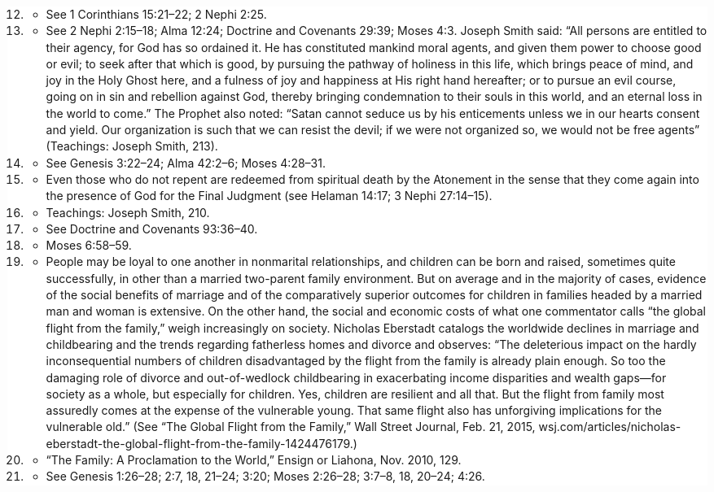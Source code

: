 12. - See 1 Corinthians 15:21–22; 2 Nephi 2:25.
13. - See 2 Nephi 2:15–18; Alma 12:24; Doctrine and Covenants 29:39; Moses 4:3. Joseph Smith said: “All persons are entitled to their agency, for God has so ordained it. He has constituted mankind moral agents, and given them power to choose good or evil; to seek after that which is good, by pursuing the pathway of holiness in this life, which brings peace of mind, and joy in the Holy Ghost here, and a fulness of joy and happiness at His right hand hereafter; or to pursue an evil course, going on in sin and rebellion against God, thereby bringing condemnation to their souls in this world, and an eternal loss in the world to come.” The Prophet also noted: “Satan cannot seduce us by his enticements unless we in our hearts consent and yield. Our organization is such that we can resist the devil; if we were not organized so, we would not be free agents” (Teachings: Joseph Smith, 213).
14. - See Genesis 3:22–24; Alma 42:2–6; Moses 4:28–31.
15. - Even those who do not repent are redeemed from spiritual death by the Atonement in the sense that they come again into the presence of God for the Final Judgment (see Helaman 14:17; 3 Nephi 27:14–15).
16. - Teachings: Joseph Smith, 210.
17. - See Doctrine and Covenants 93:36–40.
18. - Moses 6:58–59.
19. - People may be loyal to one another in nonmarital relationships, and children can be born and raised, sometimes quite successfully, in other than a married two-parent family environment. But on average and in the majority of cases, evidence of the social benefits of marriage and of the comparatively superior outcomes for children in families headed by a married man and woman is extensive. On the other hand, the social and economic costs of what one commentator calls “the global flight from the family,” weigh increasingly on society. Nicholas Eberstadt catalogs the worldwide declines in marriage and childbearing and the trends regarding fatherless homes and divorce and observes: “The deleterious impact on the hardly inconsequential numbers of children disadvantaged by the flight from the family is already plain enough. So too the damaging role of divorce and out-of-wedlock childbearing in exacerbating income disparities and wealth gaps—for society as a whole, but especially for children. Yes, children are resilient and all that. But the flight from family most assuredly comes at the expense of the vulnerable young. That same flight also has unforgiving implications for the vulnerable old.” (See “The Global Flight from the Family,” Wall Street Journal, Feb. 21, 2015, wsj.com/articles/nicholas-eberstadt-the-global-flight-from-the-family-1424476179.)
20. - “The Family: A Proclamation to the World,” Ensign or Liahona, Nov. 2010, 129.
21. - See Genesis 1:26–28; 2:7, 18, 21–24; 3:20; Moses 2:26–28; 3:7–8, 18, 20–24; 4:26.